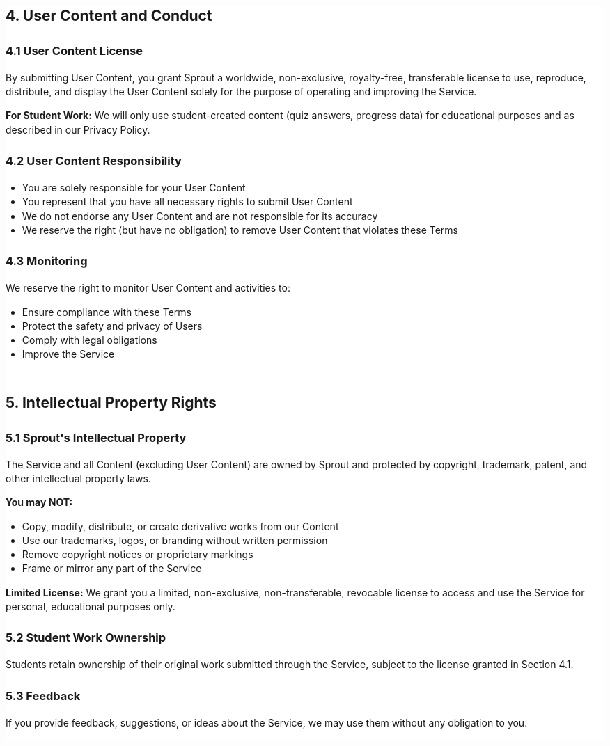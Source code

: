 
## 4. User Content and Conduct

### 4.1 User Content License

By submitting User Content, you grant Sprout a worldwide, non-exclusive, royalty-free, transferable license to use, reproduce, distribute, and display the User Content solely for the purpose of operating and improving the Service.

**For Student Work:** We will only use student-created content (quiz answers, progress data) for educational purposes and as described in our Privacy Policy.

### 4.2 User Content Responsibility

- You are solely responsible for your User Content
- You represent that you have all necessary rights to submit User Content
- We do not endorse any User Content and are not responsible for its accuracy
- We reserve the right (but have no obligation) to remove User Content that violates these Terms

### 4.3 Monitoring

We reserve the right to monitor User Content and activities to:
- Ensure compliance with these Terms
- Protect the safety and privacy of Users
- Comply with legal obligations
- Improve the Service

---

## 5. Intellectual Property Rights

### 5.1 Sprout's Intellectual Property

The Service and all Content (excluding User Content) are owned by Sprout and protected by copyright, trademark, patent, and other intellectual property laws.

**You may NOT:**
- Copy, modify, distribute, or create derivative works from our Content
- Use our trademarks, logos, or branding without written permission
- Remove copyright notices or proprietary markings
- Frame or mirror any part of the Service

**Limited License:** We grant you a limited, non-exclusive, non-transferable, revocable license to access and use the Service for personal, educational purposes only.

### 5.2 Student Work Ownership

Students retain ownership of their original work submitted through the Service, subject to the license granted in Section 4.1.

### 5.3 Feedback

If you provide feedback, suggestions, or ideas about the Service, we may use them without any obligation to you.

---
